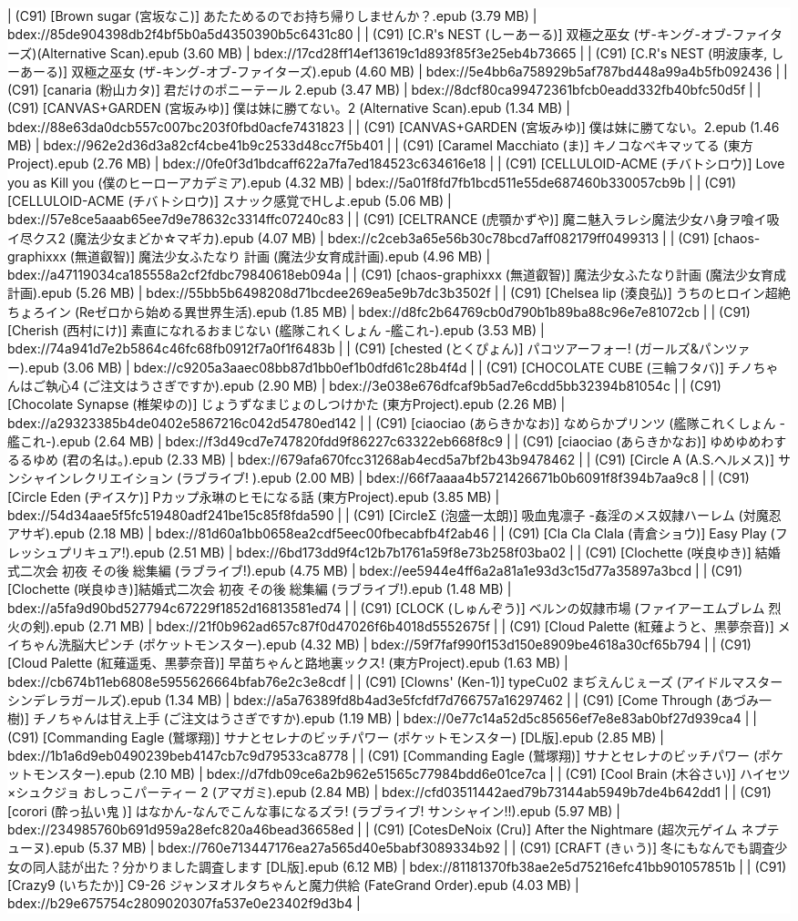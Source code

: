 | (C91) [Brown sugar (宮坂なこ)] あたためるのでお持ち帰りしませんか？.epub (3.79 MB) | bdex://85de904398db2f4bf5b0a5d4350390b5c6431c80 |
| (C91) [C.R's NEST (しーあーる)] 双極之巫女 (ザ-キング-オブ-ファイターズ)(Alternative Scan).epub (3.60 MB) | bdex://17cd28ff14ef13619c1d893f85f3e25eb4b73665 |
| (C91) [C.R's NEST (明波康孝, しーあーる)] 双極之巫女 (ザ-キング-オブ-ファイターズ).epub (4.60 MB) | bdex://5e4bb6a758929b5af787bd448a99a4b5fb092436 |
| (C91) [canaria (粉山カタ)] 君だけのポニーテール 2.epub (3.47 MB) | bdex://8dcf80ca99472361bfcb0eadd332fb40bfc50d5f |
| (C91) [CANVAS+GARDEN (宮坂みゆ)] 僕は妹に勝てない。2 (Alternative Scan).epub (1.34 MB) | bdex://88e63da0dcb557c007bc203f0fbd0acfe7431823 |
| (C91) [CANVAS+GARDEN (宮坂みゆ)] 僕は妹に勝てない。2.epub (1.46 MB) | bdex://962e2d36d3a82cf4cbe41b9c2533d48cc7f5b401 |
| (C91) [Caramel Macchiato (ま)] キノコなべキマッてる (東方Project).epub (2.76 MB) | bdex://0fe0f3d1bdcaff622a7fa7ed184523c634616e18 |
| (C91) [CELLULOID-ACME (チバトシロウ)] Love you as Kill you (僕のヒーローアカデミア).epub (4.32 MB) | bdex://5a01f8fd7fb1bcd511e55de687460b330057cb9b |
| (C91) [CELLULOID-ACME (チバトシロウ)] スナック感覚でHしよ.epub (5.06 MB) | bdex://57e8ce5aaab65ee7d9e78632c3314ffc07240c83 |
| (C91) [CELTRANCE (虎顎かずや)] 魔ニ魅入ラレシ魔法少女ハ身ヲ喰イ吸イ尽クス2 (魔法少女まどか☆マギカ).epub (4.07 MB) | bdex://c2ceb3a65e56b30c78bcd7aff082179ff0499313 |
| (C91) [chaos-graphixxx (無道叡智)] 魔法少女ふたなり 計画 (魔法少女育成計画).epub (4.96 MB) | bdex://a47119034ca185558a2cf2fdbc79840618eb094a |
| (C91) [chaos-graphixxx (無道叡智)] 魔法少女ふたなり計画 (魔法少女育成計画).epub (5.26 MB) | bdex://55bb5b6498208d71bcdee269ea5e9b7dc3b3502f |
| (C91) [Chelsea lip (湊良弘)] うちのヒロイン超絶ちょろイン (Reゼロから始める異世界生活).epub (1.85 MB) | bdex://d8fc2b64769cb0d790b1b89ba88c96e7e81072cb |
| (C91) [Cherish (西村にけ)] 素直になれるおまじない (艦隊これくしょん -艦これ-).epub (3.53 MB) | bdex://74a941d7e2b5864c46fc68fb0912f7a0f1f6483b |
| (C91) [chested (とくぴょん)] パコツアーフォー! (ガールズ&パンツァー).epub (3.06 MB) | bdex://c9205a3aaec08bb87d1bb0ef1b0dfd61c28b4f4d |
| (C91) [CHOCOLATE CUBE (三輪フタバ)] チノちゃんはご執心4 (ご注文はうさぎですか).epub (2.90 MB) | bdex://3e038e676dfcaf9b5ad7e6cdd5bb32394b81054c |
| (C91) [Chocolate Synapse (椎架ゆの)] じょうずなまじょのしつけかた (東方Project).epub (2.26 MB) | bdex://a29323385b4de0402e5867216c042d54780ed142 |
| (C91) [ciaociao (あらきかなお)] なめらかプリンツ (艦隊これくしょん -艦これ-).epub (2.64 MB) | bdex://f3d49cd7e747820fdd9f86227c63322eb668f8c9 |
| (C91) [ciaociao (あらきかなお)] ゆめゆめわするるゆめ (君の名は。).epub (2.33 MB) | bdex://679afa670fcc31268ab4ecd5a7bf2b43b9478462 |
| (C91) [Circle A (A.S.ヘルメス)] サンシャインレクリエイション (ラブライブ! ).epub (2.00 MB) | bdex://66f7aaaa4b5721426671b0b6091f8f394b7aa9c8 |
| (C91) [Circle Eden (ヂイスケ)] Pカップ永琳のヒモになる話 (東方Project).epub (3.85 MB) | bdex://54d34aae5f5fc519480adf241be15c85f8fda590 |
| (C91) [CircleΣ (泡盛一太朗)] 吸血鬼凛子 -姦淫のメス奴隷ハーレム (対魔忍アサギ).epub (2.18 MB) | bdex://81d60a1bb0658ea2cdf5eec00fbecabfb4f2ab46 |
| (C91) [Cla Cla Clala (青倉ショウ)] Easy Play (フレッシュプリキュア!).epub (2.51 MB) | bdex://6bd173dd9f4c12b7b1761a59f8e73b258f03ba02 |
| (C91) [Clochette (咲良ゆき)] 結婚式二次会 初夜 その後 総集編 (ラブライブ!).epub (4.75 MB) | bdex://ee5944e4ff6a2a81a1e93d3c15d77a35897a3bcd |
| (C91) [Clochette (咲良ゆき)]結婚式二次会 初夜 その後 総集編 (ラブライブ!).epub (1.48 MB) | bdex://a5fa9d90bd527794c67229f1852d16813581ed74 |
| (C91) [CLOCK (しゅんぞう)] ベルンの奴隷市場 (ファイアーエムブレム 烈火の剣).epub (2.71 MB) | bdex://21f0b962ad657c87f0d47026f6b4018d5552675f |
| (C91) [Cloud Palette (紅薙ようと、黒夢奈音)] メイちゃん洗脳大ピンチ (ポケットモンスター).epub (4.32 MB) | bdex://59f7faf990f153d150e8909be4618a30cf65b794 |
| (C91) [Cloud Palette (紅薙遥兎、黒夢奈音)] 早苗ちゃんと路地裏ックス! (東方Project).epub (1.63 MB) | bdex://cb674b11eb6808e5955626664bfab76e2c3e8cdf |
| (C91) [Clowns' (Ken-1)] typeCu02 まぢえんじぇーズ (アイドルマスター シンデレラガールズ).epub (1.34 MB) | bdex://a5a76389fd8b4ad3e5fcfdf7d766757a16297462 |
| (C91) [Come Through (あづみ一樹)] チノちゃんは甘え上手 (ご注文はうさぎですか).epub (1.19 MB) | bdex://0e77c14a52d5c85656ef7e8e83ab0bf27d939ca4 |
| (C91) [Commanding Eagle (鷲塚翔)] サナとセレナのビッチパワー (ポケットモンスター) [DL版].epub (2.85 MB) | bdex://1b1a6d9eb0490239beb4147cb7c9d79533ca8778 |
| (C91) [Commanding Eagle (鷲塚翔)] サナとセレナのビッチパワー (ポケットモンスター).epub (2.10 MB) | bdex://d7fdb09ce6a2b962e51565c77984bdd6e01ce7ca |
| (C91) [Cool Brain (木谷さい)] ハイセツ×シュクジョ おしっこパーティー 2 (アマガミ).epub (2.84 MB) | bdex://cfd03511442aed79b73144ab5949b7de4b642dd1 |
| (C91) [corori (酔っ払い鬼 )] はなかん-なんでこんな事になるズラ!  (ラブライブ! サンシャイン!!).epub (5.97 MB) | bdex://234985760b691d959a28efc820a46bead36658ed |
| (C91) [CotesDeNoix (Cru)] After the Nightmare (超次元ゲイム ネプテューヌ).epub (5.37 MB) | bdex://760e713447176ea27a565d40e5babf3089334b92 |
| (C91) [CRAFT (きぃう)] 冬にもなんでも調査少女の同人誌が出た？分かりました調査します [DL版].epub (6.12 MB) | bdex://81181370fb38ae2e5d75216efc41bb901057851b |
| (C91) [Crazy9 (いちたか)] C9-26 ジャンヌオルタちゃんと魔力供給 (FateGrand Order).epub (4.03 MB) | bdex://b29e675754c2809020307fa537e0e23402f9d3b4 |